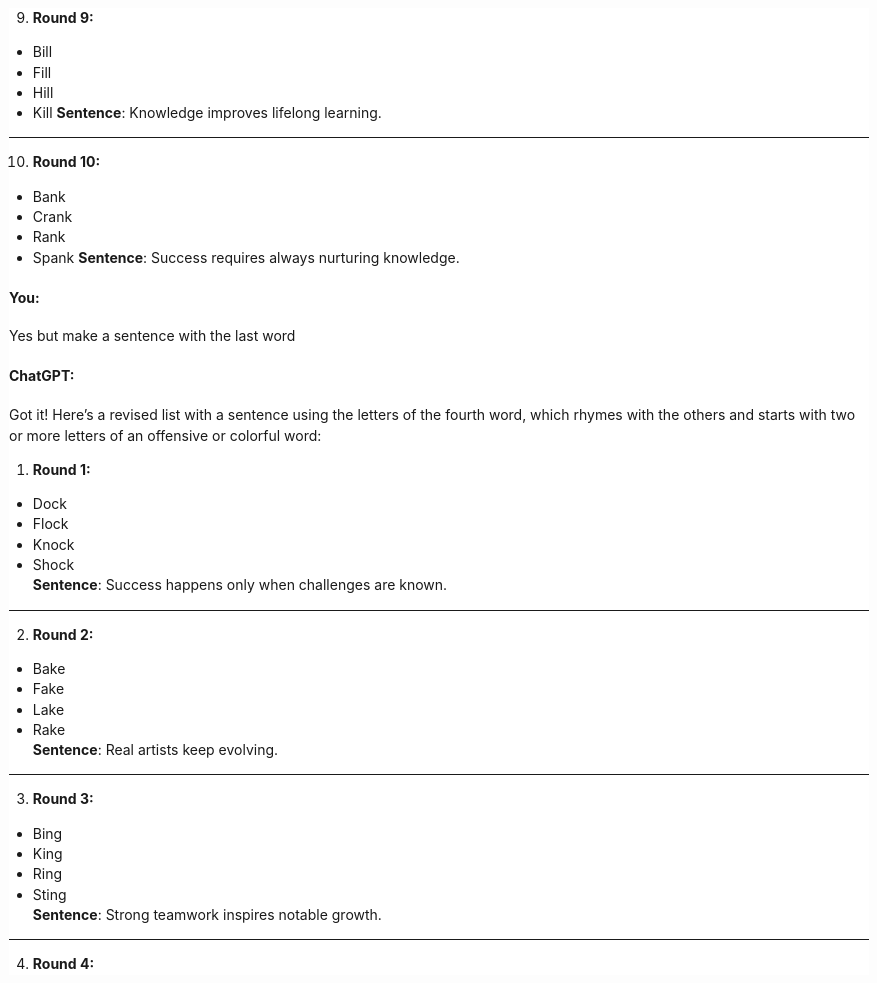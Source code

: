 
9. **Round 9:**

- Bill
- Fill
- Hill
- Kill
  **Sentence**: Knowledge improves lifelong learning.

---

10. **Round 10:**

- Bank
- Crank
- Rank
- Spank
  **Sentence**: Success requires always nurturing knowledge.


#### You:
Yes but make a sentence with the last word

#### ChatGPT:
Got it! Here’s a revised list with a sentence using the letters of the fourth word, which rhymes with the others and starts with two or more letters of an offensive or colorful word:

1. **Round 1:**

- Dock
- Flock
- Knock
- Shock\
  **Sentence**: Success happens only when challenges are known.

---

2. **Round 2:**

- Bake
- Fake
- Lake
- Rake\
  **Sentence**: Real artists keep evolving.

---

3. **Round 3:**

- Bing
- King
- Ring
- Sting\
  **Sentence**: Strong teamwork inspires notable growth.

---

4. **Round 4:**
